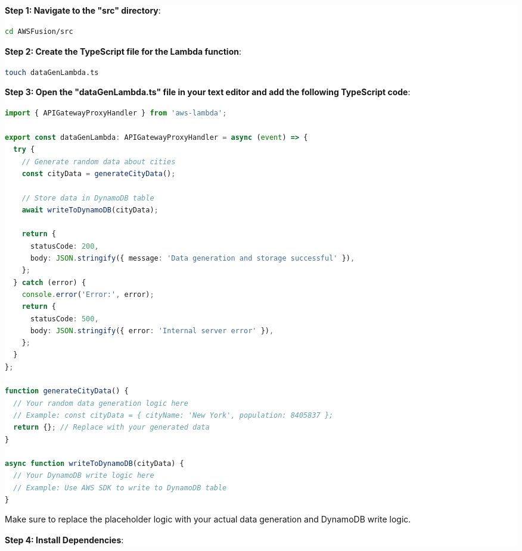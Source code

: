 **Step 1: Navigate to the "src" directory**:

```bash
cd AWSFusion/src
```

**Step 2: Create the TypeScript file for the Lambda function**:

```bash
touch dataGenLambda.ts
```

**Step 3: Open the "dataGenLambda.ts" file in your text editor and add the following TypeScript code**:

```typescript
import { APIGatewayProxyHandler } from 'aws-lambda';

export const dataGenLambda: APIGatewayProxyHandler = async (event) => {
  try {
    // Generate random data about cities
    const cityData = generateCityData();

    // Store data in DynamoDB table
    await writeToDynamoDB(cityData);

    return {
      statusCode: 200,
      body: JSON.stringify({ message: 'Data generation and storage successful' }),
    };
  } catch (error) {
    console.error('Error:', error);
    return {
      statusCode: 500,
      body: JSON.stringify({ error: 'Internal server error' }),
    };
  }
};

function generateCityData() {
  // Your random data generation logic here
  // Example: const cityData = { cityName: 'New York', population: 8405837 };
  return {}; // Replace with your generated data
}

async function writeToDynamoDB(cityData) {
  // Your DynamoDB write logic here
  // Example: Use AWS SDK to write to DynamoDB table
}
```

Make sure to replace the placeholder logic with your actual data generation and DynamoDB write logic.

**Step 4: Install Dependencies**:
